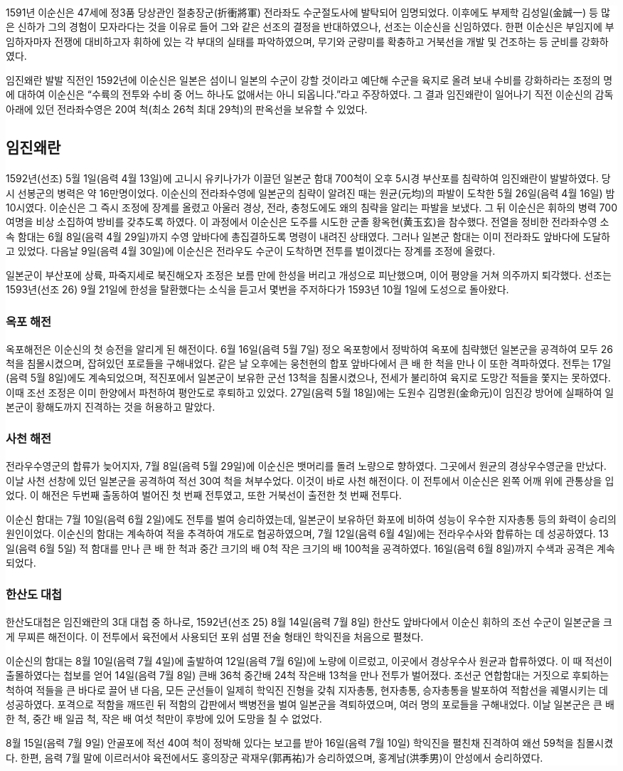 1591년 이순신은 47세에 정3품 당상관인 절충장군(折衝將軍) 전라좌도 수군절도사에 발탁되어 임명되었다. 이후에도 부제학 김성일(金誠一)
등 많은 신하가 그의 경험이 모자라다는 것을 이유로 들어 그와 같은 선조의 결정을 반대하였으나, 선조는 이순신을 신임하였다. 한편 이순신은
부임지에 부임하자마자 전쟁에 대비하고자 휘하에 있는 각 부대의 실태를 파악하였으며, 무기와 군량미를 확충하고 거북선을 개발 및 건조하는 등
군비를 강화하였다.

임진왜란 발발 직전인 1592년에 이순신은 일본은 섬이니 일본의 수군이 강할 것이라고 예단해 수군을 육지로 올려 보내 수비를 강화하라는
조정의 명에 대하여 이순신은 “수륙의 전투와 수비 중 어느 하나도 없애서는 아니 되옵니다.”라고 주장하였다. 그 결과 임진왜란이 일어나기
직전 이순신의 감독아래에 있던 전라좌수영은 20여 척(최소 26척 최대 29척)의 판옥선을 보유할 수 있었다.

## 임진왜란

1592년(선조) 5월 1일(음력 4월 13일)에 고니시 유키나가가 이끌던 일본군 함대 700척이 오후 5시경 부산포를 침략하여 임진왜란이
발발하였다. 당시 선봉군의 병력은 약 16만명이었다. 이순신의 전라좌수영에 일본군의 침략이 알려진 때는 원균(元均)의 파발이 도착한 5월
26일(음력 4월 16일) 밤 10시였다. 이순신은 그 즉시 조정에 장계를 올렸고 아울러 경상, 전라, 충청도에도 왜의 침략을 알리는 파발을
보냈다. 그 뒤 이순신은 휘하의 병력 700여명을 비상 소집하여 방비를 갖추도록 하였다. 이 과정에서 이순신은 도주를 시도한 군졸
황옥현(黄玉玄)을 참수했다. 전열을 정비한 전라좌수영 소속 함대는 6월 8일(음력 4월 29일)까지 수영 앞바다에 총집결하도록 명령이 내려진
상태였다. 그러나 일본군 함대는 이미 전라좌도 앞바다에 도달하고 있었다. 다음날 9일(음력 4월 30일)에 이순신은 전라우도 수군이 도착하면
전투를 벌이겠다는 장계를 조정에 올렸다.

일본군이 부산포에 상륙, 파죽지세로 북진해오자 조정은 보름 만에 한성을 버리고 개성으로 피난했으며, 이어 평양을 거쳐 의주까지 퇴각했다.
선조는 1593년(선조 26) 9월 21일에 한성을 탈환했다는 소식을 듣고서 몇번을 주저하다가 1593년 10월 1일에 도성으로 돌아왔다.

### 옥포 해전

옥포해전은 이순신의 첫 승전을 알리게 된 해전이다. 6월 16일(음력 5월 7일) 정오 옥포항에서 정박하여 옥포에 침략했던 일본군을 공격하여
모두 26척을 침몰시켰으며, 잡혀있던 포로들을 구해내었다. 같은 날 오후에는 웅천현의 합포 앞바다에서 큰 배 한 척을 만나 이 또한
격파하였다. 전투는 17일(음력 5월 8일)에도 계속되었으며, 적진포에서 일본군이 보유한 군선 13척을 침몰시켰으나, 전세가 불리하여 육지로
도망간 적들을 쫓지는 못하였다. 이때 조선 조정은 이미 한양에서 파천하여 평안도로 후퇴하고 있었다. 27일(음력 5월 18일)에는 도원수
김명원(金命元)이 임진강 방어에 실패하여 일본군이 황해도까지 진격하는 것을 허용하고 말았다.

### 사천 해전

전라우수영군의 합류가 늦어지자, 7월 8일(음력 5월 29일)에 이순신은 뱃머리를 돌려 노량으로 향하였다. 그곳에서 원균의 경상우수영군을
만났다. 이날 사천 선창에 있던 일본군을 공격하여 적선 30여 척을 쳐부수었다. 이것이 바로 사천 해전이다. 이 전투에서 이순신은 왼쪽 어깨
위에 관통상을 입었다. 이 해전은 두번째 출동하여 벌어진 첫 번째 전투였고, 또한 거북선이 출전한 첫 번째 전투다.

이순신 함대는 7월 10일(음력 6월 2일)에도 전투를 벌여 승리하였는데, 일본군이 보유하던 화포에 비하여 성능이 우수한 지자총통 등의
화력이 승리의 원인이었다. 이순신의 함대는 계속하여 적을 추격하여 개도로 협공하였으며, 7월 12일(음력 6월 4일)에는 전라우수사와
합류하는 데 성공하였다. 13일(음력 6월 5일) 적 함대를 만나 큰 배 한 척과 중간 크기의 배 0척 작은 크기의 배 100척을
공격하였다. 16일(음력 6월 8일)까지 수색과 공격은 계속되었다.

### 한산도 대첩

한산도대첩은 임진왜란의 3대 대첩 중 하나로, 1592년(선조 25) 8월 14일(음력 7월 8일) 한산도 앞바다에서 이순신 휘하의 조선
수군이 일본군을 크게 무찌른 해전이다. 이 전투에서 육전에서 사용되던 포위 섬멸 전술 형태인 학익진을 처음으로 펼쳤다.

이순신의 함대는 8월 10일(음력 7월 4일)에 출발하여 12일(음력 7월 6일)에 노량에 이르렀고, 이곳에서 경상우수사 원균과 합류하였다.
이 때 적선이 출몰하였다는 첩보를 얻어 14일(음력 7월 8일) 큰배 36척 중간배 24척 작은배 13척을 만나 전투가 벌어졌다. 조선군
연합함대는 거짓으로 후퇴하는 척하여 적들을 큰 바다로 끌어 낸 다음, 모든 군선들이 일제히 학익진 진형을 갖춰 지자총통, 현자총통,
승자총통을 발포하여 적함선을 궤멸시키는 데 성공하였다. 포격으로 적함을 깨뜨린 뒤 적함의 갑판에서 백병전을 벌여 일본군을 격퇴하였으며, 여러
명의 포로들을 구해내었다. 이날 일본군은 큰 배 한 척, 중간 배 일곱 척, 작은 배 여섯 척만이 후방에 있어 도망을 칠 수 없었다.

8월 15일(음력 7월 9일) 안골포에 적선 40여 척이 정박해 있다는 보고를 받아 16일(음력 7월 10일) 학익진을 펼친채 진격하여 왜선
59척을 침몰시켰다. 한편, 음력 7월 말에 이르러서야 육전에서도 홍의장군 곽재우(郭再祐)가 승리하였으며, 홍계남(洪季男)이 안성에서
승리하였다.
